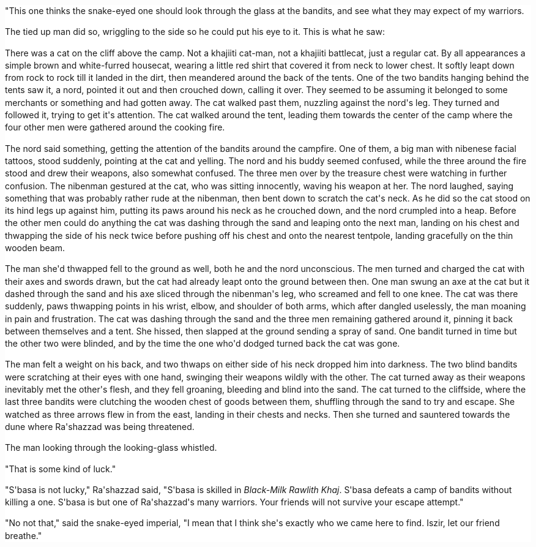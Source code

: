 "This one thinks the snake-eyed one should look through the glass at the bandits, and see what they may expect of my warriors.

The tied up man did so, wriggling to the side so he could put his eye to it. This is what he saw:

There was a cat on the cliff above the camp. Not a khajiiti cat-man, not a khajiiti battlecat, just a regular cat. By all appearances a simple brown and white-furred housecat, wearing a little red shirt that covered it from neck to lower chest. It softly leapt down from rock to rock till it landed in the dirt, then meandered around the back of the tents. One of the two bandits hanging behind the tents saw it, a nord, pointed it out and then crouched down, calling it over. They seemed to be assuming it belonged to some merchants or something and had gotten away. The cat walked past them, nuzzling against the nord's leg. They turned and followed it, trying to get it's attention. The cat walked around the tent, leading them towards the center of the camp where the four other men were gathered around the cooking fire.

The nord said something, getting the attention of the bandits around the campfire. One of them, a big man with nibenese facial tattoos, stood suddenly, pointing at the cat and yelling. The nord and his buddy seemed confused, while the three around the fire stood and drew their weapons, also somewhat confused. The three men over by the treasure chest were watching in further confusion. The nibenman gestured at the cat, who was sitting innocently, waving his weapon at her. The nord laughed, saying something that was probably rather rude at the nibenman, then bent down to scratch the cat's neck. As he did so the cat stood on its hind legs up against him, putting its paws around his neck as he crouched down, and the nord crumpled into a heap. Before the other men could do anything the cat was dashing through the sand and leaping onto the next man, landing on his chest and  thwapping the side of his neck twice before pushing off his chest and onto the nearest tentpole, landing gracefully on the thin wooden beam. 

The man she'd thwapped fell to the ground as well, both he and the nord unconscious. The men turned and charged the cat with their axes and swords drawn, but the cat had already leapt onto the ground between then. One man swung an axe at the cat but it dashed through the sand and his axe sliced through the nibenman's leg, who screamed and fell to one knee. The cat was there suddenly, paws thwapping points in his wrist, elbow, and shoulder of both arms, which after dangled uselessly, the man moaning in pain and frustration. The cat was dashing through the sand and the three men remaining gathered around it, pinning it back between themselves and a tent. She hissed, then slapped at the ground sending a spray of sand. One bandit turned in time but the other two were blinded, and by the time the one who'd dodged turned back the cat was gone.

The man felt a weight on his back, and two thwaps on either side of his neck dropped him into darkness. The two blind bandits were scratching at their eyes with one hand, swinging their weapons wildly with the other. The cat turned away as their weapons inevitably met the other's flesh, and they fell groaning, bleeding and blind into the sand. The cat turned to the cliffside, where the last three bandits were clutching the wooden chest of goods between them, shuffling through the sand to try and escape. She watched as three arrows flew in from the east, landing in their chests and necks. Then she turned and sauntered towards the dune where Ra'shazzad was being threatened.

The man looking through the looking-glass whistled.

"That is some kind of luck."

"S'basa is not lucky," Ra'shazzad said, "S'basa is skilled in *Black-Milk Rawlith Khaj*. S'basa defeats a camp of bandits without killing a one. S'basa is but one of Ra'shazzad's many warriors. Your friends will not survive your escape attempt."

"No not that," said the snake-eyed imperial, "I mean that I think she's exactly who we came here to find. Iszir, let our friend breathe."
